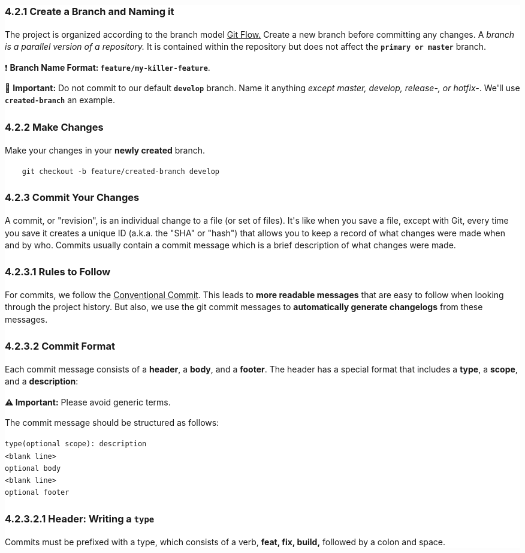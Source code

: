 ### <a name="4.2.1"></a> 4.2.1 Create a Branch and Naming it

The project is organized according to the branch model [Git Flow.](http://nvie.com/posts/a-successful-git-branching-model/) Create a new branch before committing any changes. A _branch is a parallel version of a repository._ It is contained within the repository but does not affect the **`primary or master`** branch.

:heavy_exclamation_mark: **Branch Name Format: `feature/my-killer-feature`**.

:no_entry_sign: **Important:** Do not commit to our default **`develop`** branch. Name it anything _except master, develop, release-*, or hotfix-*_. We'll use **`created-branch`** an example.

### <a name="4.2.2"></a> 4.2.2 Make Changes

Make your changes in your **newly created** branch.

```console
    git checkout -b feature/created-branch develop
```

### <a name="4.2.3"></a> 4.2.3 Commit Your Changes
A commit, or "revision", is an individual change to a file (or set of files). It's like when you save a file, except with Git, every time you save it creates a unique ID (a.k.a. the "SHA" or "hash") that allows you to keep a record of what changes were made when and by who. Commits usually contain a commit message which is a brief description of what changes were made.

### <a name="4.2.3.1"></a> 4.2.3.1 Rules to Follow
For commits, we follow the [Conventional Commit](http://conventionalcommits.org/). This leads to **more readable messages** that are easy to follow when looking through the project history. But also, we use the git commit messages to **automatically generate changelogs** from these messages.

### <a name="4.2.3.2"></a> 4.2.3.2 Commit Format
Each commit message consists of a **header**, a **body**, and a **footer**. The header has a special
format that includes a **type**, a **scope**, and a **description**:

**:warning: Important:** Please avoid generic terms.

The commit message should be structured as follows:

```console
type(optional scope): description
<blank line>
optional body
<blank line>
optional footer
```

### <a name="4.2.3.2.1"></a> 4.2.3.2.1 Header: Writing a `type`
Commits must be prefixed with a type, which consists of a verb, **feat, fix, build,** followed by a colon and space.
